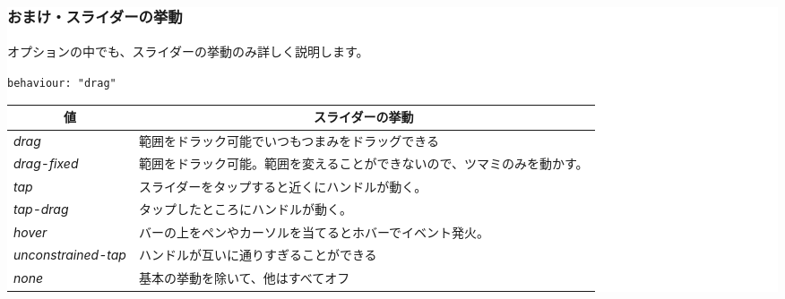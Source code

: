 ### おまけ・スライダーの挙動
オプションの中でも、スライダーの挙動のみ詳しく説明します。

```
behaviour: "drag"
```

|値|スライダーの挙動|
|-|-|
|*drag*|範囲をドラック可能でいつもつまみをドラッグできる|
|*drag-fixed*|範囲をドラック可能。範囲を変えることができないので、ツマミのみを動かす。|
|*tap*|スライダーをタップすると近くにハンドルが動く。|
|*tap-drag*|タップしたところにハンドルが動く。|
|*hover*|バーの上をペンやカーソルを当てるとホバーでイベント発火。|
|*unconstrained-tap*|ハンドルが互いに通りすぎることができる|
|*none*|基本の挙動を除いて、他はすべてオフ|

